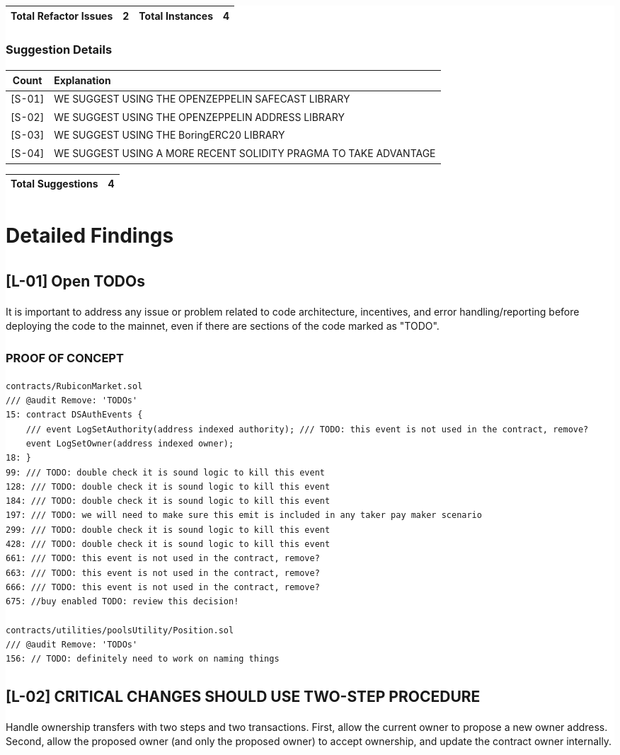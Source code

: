 | Total Refactor Issues | 2 | Total Instances | 4 |
|:--:|:--:|:--:|--:|


### Suggestion Details 
| Count | Explanation | 
|:--:|:-------|
| [S-01] | WE SUGGEST USING THE OPENZEPPELIN SAFECAST LIBRARY |  |
| [S-02] | WE SUGGEST USING THE OPENZEPPELIN ADDRESS LIBRARY |  |
| [S-03] | WE SUGGEST USING THE BoringERC20 LIBRARY |  | 
| [S-04] | WE SUGGEST USING A MORE RECENT SOLIDITY PRAGMA TO TAKE ADVANTAGE |  | 

| Total Suggestions | 4 |
|:--:|:--:|

# Detailed Findings

## [L-01] Open TODOs
It is important to address any issue or problem related to code architecture, incentives, and error handling/reporting before deploying the code to the mainnet, even if there are sections of the code marked as "TODO".

### PROOF OF CONCEPT
```solidity
contracts/RubiconMarket.sol
/// @audit Remove: 'TODOs'
15: contract DSAuthEvents {
    /// event LogSetAuthority(address indexed authority); /// TODO: this event is not used in the contract, remove?
    event LogSetOwner(address indexed owner);
18: }
99: /// TODO: double check it is sound logic to kill this event
128: /// TODO: double check it is sound logic to kill this event
184: /// TODO: double check it is sound logic to kill this event
197: /// TODO: we will need to make sure this emit is included in any taker pay maker scenario
299: /// TODO: double check it is sound logic to kill this event
428: /// TODO: double check it is sound logic to kill this event
661: /// TODO: this event is not used in the contract, remove?
663: /// TODO: this event is not used in the contract, remove?
666: /// TODO: this event is not used in the contract, remove?
675: //buy enabled TODO: review this decision!

contracts/utilities/poolsUtility/Position.sol
/// @audit Remove: 'TODOs'
156: // TODO: definitely need to work on naming things
```

## [L-02] CRITICAL CHANGES SHOULD USE TWO-STEP PROCEDURE
Handle ownership transfers with two steps and two transactions. First, allow the current owner to propose a new owner address. Second, allow the proposed owner (and only the proposed owner) to accept ownership, and update the contract owner internally.
